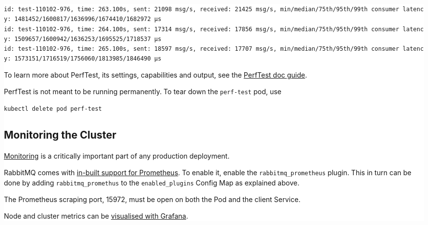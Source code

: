 ```
id: test-110102-976, time: 263.100s, sent: 21098 msg/s, received: 21425 msg/s, min/median/75th/95th/99th consumer latency: 1481452/1600817/1636996/1674410/1682972 μs
id: test-110102-976, time: 264.100s, sent: 17314 msg/s, received: 17856 msg/s, min/median/75th/95th/99th consumer latency: 1509657/1600942/1636253/1695525/1718537 μs
id: test-110102-976, time: 265.100s, sent: 18597 msg/s, received: 17707 msg/s, min/median/75th/95th/99th consumer latency: 1573151/1716519/1756060/1813985/1846490 μs
```

To learn more about PerfTest, its settings, capabilities and output, see the [PerfTest doc guide](https://rabbitmq.github.io/rabbitmq-perf-test/stable/htmlsingle/).

PerfTest is not meant to be running permanently. To tear down the `perf-test` pod, use

```shell
kubectl delete pod perf-test
```

## Monitoring the Cluster

[Monitoring](https://www.rabbitmq.com/monitoring.html) is a critically important part of any production deployment.

RabbitMQ comes with [in-built support for Prometheus](https://www.rabbitmq.com/prometheus.html). To enable it, enable the `rabbitmq_prometheus` plugin.
This in turn can be done by adding `rabbitmq_promethus` to the `enabled_plugins` Config Map as explained above.

The Prometheus scraping port, 15972, must be open on both the Pod and the client Service.

Node and cluster metrics can be [visualised with Grafana](https://www.rabbitmq.com/prometheus.html).
